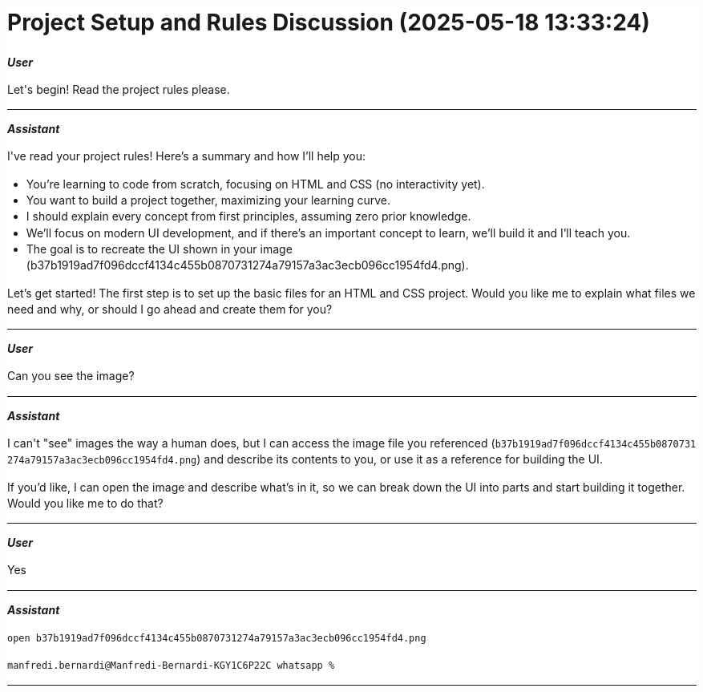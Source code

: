 

# Project Setup and Rules Discussion (2025-05-18 13:33:24)

_**User**_

Let's begin! Read the project rules please.

---

_**Assistant**_

I've read your project rules! Here’s a summary and how I’ll help you:

- You’re learning to code from scratch, focusing on HTML and CSS (no interactivity yet).
- You want to build a project together, maximizing your learning curve.
- I should explain every concept from first principles, assuming zero prior knowledge.
- We’ll focus on modern UI development, and if there’s an important concept to learn, we’ll build it and I’ll teach you.
- The goal is to recreate the UI shown in your image (b37b1919ad7f096dccf4134c455b0870731274a79157a3ac3ecb096cc1954fd4.png).

Let’s get started! The first step is to set up the basic files for an HTML and CSS project. Would you like me to explain what files we need and why, or should I go ahead and create them for you?

---

_**User**_

Can you see the image?

---

_**Assistant**_

I can't "see" images the way a human does, but I can access the image file you referenced (`b37b1919ad7f096dccf4134c455b0870731274a79157a3ac3ecb096cc1954fd4.png`) and describe its contents to you, or use it as a reference for building the UI.

If you’d like, I can open the image and describe what’s in it, so we can break down the UI into parts and start building it together. Would you like me to do that?

---

_**User**_

Yes

---

_**Assistant**_

```bash
open b37b1919ad7f096dccf4134c455b0870731274a79157a3ac3ecb096cc1954fd4.png
```

```
manfredi.bernardi@Manfredi-Bernardi-KGY1C6P22C whatsapp % 

```

---